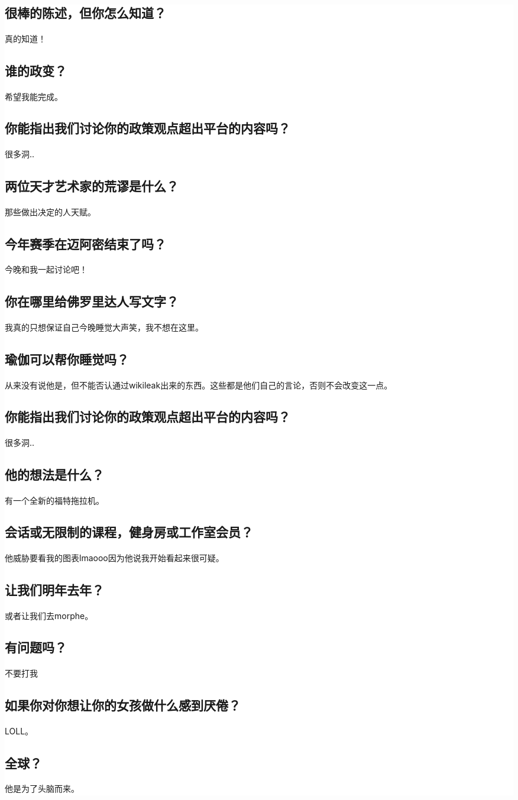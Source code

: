 ## 很棒的陈述，但你怎么知道？
真的知道！

## 谁的政变？
希望我能完成。

## 你能指出我们讨论你的政策观点超出平台的内容吗？
很多洞..

## 两位天才艺术家的荒谬是什么？
那些做出决定的人天赋。

## 今年赛季在迈阿密结束了吗？
今晚和我一起讨论吧！

## 你在哪里给佛罗里达人写文字？
我真的只想保证自己今晚睡觉大声笑，我不想在这里。

## 瑜伽可以帮你睡觉吗？
从来没有说他是，但不能否认通过wikileak出来的东西。这些都是他们自己的言论，否则不会改变这一点。

## 你能指出我们讨论你的政策观点超出平台的内容吗？
很多洞..

## 他的想法是什么？
有一个全新的福特拖拉机。

## 会话或无限制的课程，健身房或工作室会员？
他威胁要看我的图表lmaooo因为他说我开始看起来很可疑。

## 让我们明年去年？
或者让我们去morphe。

## 有问题吗？
不要打我

## 如果你对你想让你的女孩做什么感到厌倦？
LOLL。

## 全球？
他是为了头脑而来。
